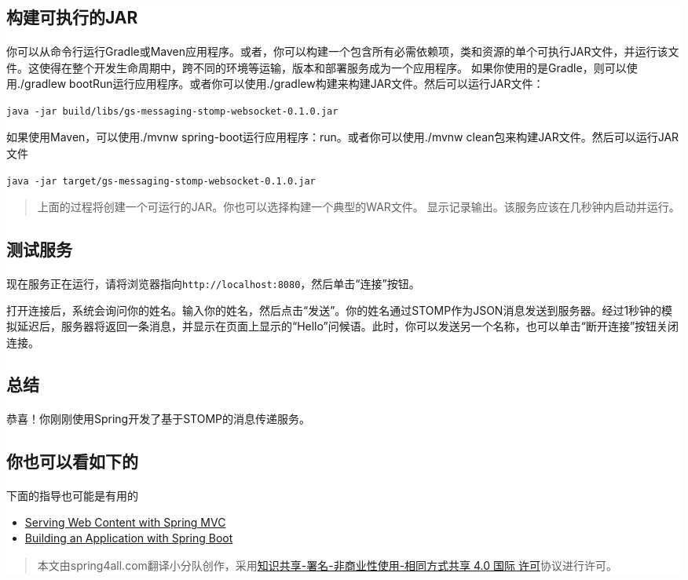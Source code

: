 ## 构建可执行的JAR

你可以从命令行运行Gradle或Maven应用程序。或者，你可以构建一个包含所有必需依赖项，类和资源的单个可执行JAR文件，并运行该文件。这使得在整个开发生命周期中，跨不同的环境等运输，版本和部署服务成为一个应用程序。
如果你使用的是Gradle，则可以使用./gradlew bootRun运行应用程序。或者你可以使用./gradlew构建来构建JAR文件。然后可以运行JAR文件：

```shell
java -jar build/libs/gs-messaging-stomp-websocket-0.1.0.jar
```

如果使用Maven，可以使用./mvnw spring-boot运行应用程序：run。或者你可以使用./mvnw clean包来构建JAR文件。然后可以运行JAR文件

```shell
java -jar target/gs-messaging-stomp-websocket-0.1.0.jar
```

> 上面的过程将创建一个可运行的JAR。你也可以选择构建一个典型的WAR文件。
> 显示记录输出。该服务应该在几秒钟内启动并运行。

## 测试服务

现在服务正在运行，请将浏览器指向`http://localhost:8080`，然后单击“连接”按钮。

打开连接后，系统会询问你的姓名。输入你的姓名，然后点击“发送”。你的姓名通过STOMP作为JSON消息发送到服务器。经过1秒钟的模拟延迟后，服务器将返回一条消息，并显示在页面上显示的“Hello”问候语。此时，你可以发送另一个名称，也可以单击“断开连接”按钮关闭连接。

## 总结

恭喜！你刚刚使用Spring开发了基于STOMP的消息传递服务。

## 你也可以看如下的

下面的指导也可能是有用的

* [Serving Web Content with Spring MVC](https://spring.io/guides/gs/serving-web-content/)
* [Building an Application with Spring Boot](https://spring.io/guides/gs/spring-boot/)

> 本文由spring4all.com翻译小分队创作，采用[知识共享-署名-非商业性使用-相同方式共享 4.0 国际 许可](http://creativecommons.org/licenses/by-nc-sa/4.0/)协议进行许可。
